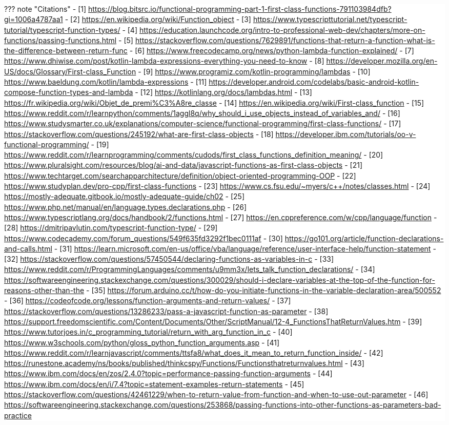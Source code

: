 ??? note "Citations"
      - [1] https://blog.bitsrc.io/functional-programming-part-1-first-class-functions-791103984dfb?gi=1006a4787aa1
      - [2] https://en.wikipedia.org/wiki/Function_object
      - [3] https://www.typescripttutorial.net/typescript-tutorial/typescript-function-types/
      - [4] https://education.launchcode.org/intro-to-professional-web-dev/chapters/more-on-functions/passing-functions.html
      - [5] https://stackoverflow.com/questions/7629891/functions-that-return-a-function-what-is-the-difference-between-return-func
      - [6] https://www.freecodecamp.org/news/python-lambda-function-explained/
      - [7] https://www.dhiwise.com/post/kotlin-lambda-expressions-everything-you-need-to-know
      - [8] https://developer.mozilla.org/en-US/docs/Glossary/First-class_Function
      - [9] https://www.programiz.com/kotlin-programming/lambdas
      - [10] https://www.baeldung.com/kotlin/lambda-expressions
      - [11] https://developer.android.com/codelabs/basic-android-kotlin-compose-function-types-and-lambda
      - [12] https://kotlinlang.org/docs/lambdas.html
      - [13] https://fr.wikipedia.org/wiki/Objet_de_premi%C3%A8re_classe
      - [14] https://en.wikipedia.org/wiki/First-class_function
      - [15] https://www.reddit.com/r/learnpython/comments/1aggl8q/why_should_i_use_objects_instead_of_variables_and/
      - [16] https://www.studysmarter.co.uk/explanations/computer-science/functional-programming/first-class-functions/
      - [17] https://stackoverflow.com/questions/245192/what-are-first-class-objects
      - [18] https://developer.ibm.com/tutorials/oo-v-functional-programming/
      - [19] https://www.reddit.com/r/learnprogramming/comments/cudods/first_class_functions_definition_meaning/
      - [20] https://www.pluralsight.com/resources/blog/ai-and-data/javascript-functions-as-first-class-objects
      - [21] https://www.techtarget.com/searchapparchitecture/definition/object-oriented-programming-OOP
      - [22] https://www.studyplan.dev/pro-cpp/first-class-functions
      - [23] https://www.cs.fsu.edu/~myers/c++/notes/classes.html
      - [24] https://mostly-adequate.gitbook.io/mostly-adequate-guide/ch02
      - [25] https://www.php.net/manual/en/language.types.declarations.php
      - [26] https://www.typescriptlang.org/docs/handbook/2/functions.html
      - [27] https://en.cppreference.com/w/cpp/language/function
      - [28] https://dmitripavlutin.com/typescript-function-type/
      - [29] https://www.codecademy.com/forum_questions/549f635fd3292f1bec0111af
      - [30] https://go101.org/article/function-declarations-and-calls.html
      - [31] https://learn.microsoft.com/en-us/office/vba/language/reference/user-interface-help/function-statement
      - [32] https://stackoverflow.com/questions/57450544/declaring-functions-as-variables-in-c
      - [33] https://www.reddit.com/r/ProgrammingLanguages/comments/u9mm3x/lets_talk_function_declarations/
      - [34] https://softwareengineering.stackexchange.com/questions/300029/should-i-declare-variables-at-the-top-of-the-function-for-reasons-other-than-the
      - [35] https://forum.arduino.cc/t/how-do-you-initiate-functions-in-the-variable-declaration-area/500552
      - [36] https://codeofcode.org/lessons/function-arguments-and-return-values/
      - [37] https://stackoverflow.com/questions/13286233/pass-a-javascript-function-as-parameter
      - [38] https://support.freedomscientific.com/Content/Documents/Other/ScriptManual/12-4_FunctionsThatReturnValues.htm
      - [39] https://www.tutorjoes.in/c_programming_tutorial/return_with_arg_function_in_c
      - [40] https://www.w3schools.com/python/gloss_python_function_arguments.asp
      - [41] https://www.reddit.com/r/learnjavascript/comments/ttsfa8/what_does_it_mean_to_return_function_inside/
      - [42] https://runestone.academy/ns/books/published/thinkcspy/Functions/Functionsthatreturnvalues.html
      - [43] https://www.ibm.com/docs/en/zos/2.4.0?topic=performance-passing-function-arguments
      - [44] https://www.ibm.com/docs/en/i/7.4?topic=statement-examples-return-statements
      - [45] https://stackoverflow.com/questions/42461229/when-to-return-value-from-function-and-when-to-use-out-parameter
      - [46] https://softwareengineering.stackexchange.com/questions/253868/passing-functions-into-other-functions-as-parameters-bad-practice